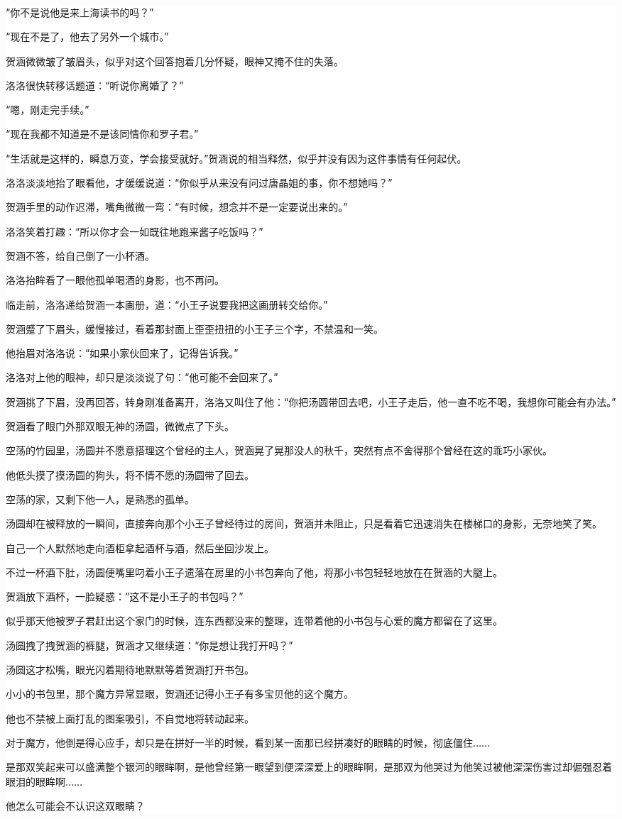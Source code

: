 “你不是说他是来上海读书的吗？”

“现在不是了，他去了另外一个城市。”

贺涵微微皱了皱眉头，似乎对这个回答抱着几分怀疑，眼神又掩不住的失落。

洛洛很快转移话题道：“听说你离婚了？”

“嗯，刚走完手续。”

“现在我都不知道是不是该同情你和罗子君。”

“生活就是这样的，瞬息万变，学会接受就好。”贺涵说的相当释然，似乎并没有因为这件事情有任何起伏。

洛洛淡淡地抬了眼看他，才缓缓说道：“你似乎从来没有问过唐晶姐的事，你不想她吗？”

贺涵手里的动作迟滞，嘴角微微一弯：“有时候，想念并不是一定要说出来的。”

洛洛笑着打趣：“所以你才会一如既往地跑来酱子吃饭吗？”

贺涵不答，给自己倒了一小杯酒。

洛洛抬眸看了一眼他孤单喝酒的身影，也不再问。

临走前，洛洛递给贺涵一本画册，道：“小王子说要我把这画册转交给你。”

贺涵蹙了下眉头，缓慢接过，看着那封面上歪歪扭扭的小王子三个字，不禁温和一笑。

他抬眉对洛洛说：“如果小家伙回来了，记得告诉我。”

洛洛对上他的眼神，却只是淡淡说了句：“他可能不会回来了。”

贺涵挑了下眉，没再回答，转身刚准备离开，洛洛又叫住了他：“你把汤圆带回去吧，小王子走后，他一直不吃不喝，我想你可能会有办法。”

贺涵看了眼门外那双眼无神的汤圆，微微点了下头。

空荡的竹园里，汤圆并不愿意搭理这个曾经的主人，贺涵晃了晃那没人的秋千，突然有点不舍得那个曾经在这的乖巧小家伙。

他低头摸了摸汤圆的狗头，将不情不愿的汤圆带了回去。

空荡的家，又剩下他一人，是熟悉的孤单。

汤圆却在被释放的一瞬间，直接奔向那个小王子曾经待过的房间，贺涵并未阻止，只是看着它迅速消失在楼梯口的身影，无奈地笑了笑。

自己一个人默然地走向酒柜拿起酒杯与酒，然后坐回沙发上。

不过一杯酒下肚，汤圆便嘴里叼着小王子遗落在房里的小书包奔向了他，将那小书包轻轻地放在在贺涵的大腿上。

贺涵放下酒杯，一脸疑惑：“这不是小王子的书包吗？”

似乎那天他被罗子君赶出这个家门的时候，连东西都没来的整理，连带着他的小书包与心爱的魔方都留在了这里。

汤圆拽了拽贺涵的裤腿，贺涵才又继续道：“你是想让我打开吗？”

汤圆这才松嘴，眼光闪着期待地默默等着贺涵打开书包。

小小的书包里，那个魔方异常显眼，贺涵还记得小王子有多宝贝他的这个魔方。

他也不禁被上面打乱的图案吸引，不自觉地将转动起来。

对于魔方，他倒是得心应手，却只是在拼好一半的时候，看到某一面那已经拼凑好的眼睛的时候，彻底僵住……

是那双笑起来可以盛满整个银河的眼眸啊，是他曾经第一眼望到便深深爱上的眼眸啊，是那双为他哭过为他笑过被他深深伤害过却倔强忍着眼泪的眼眸啊……

他怎么可能会不认识这双眼睛？
